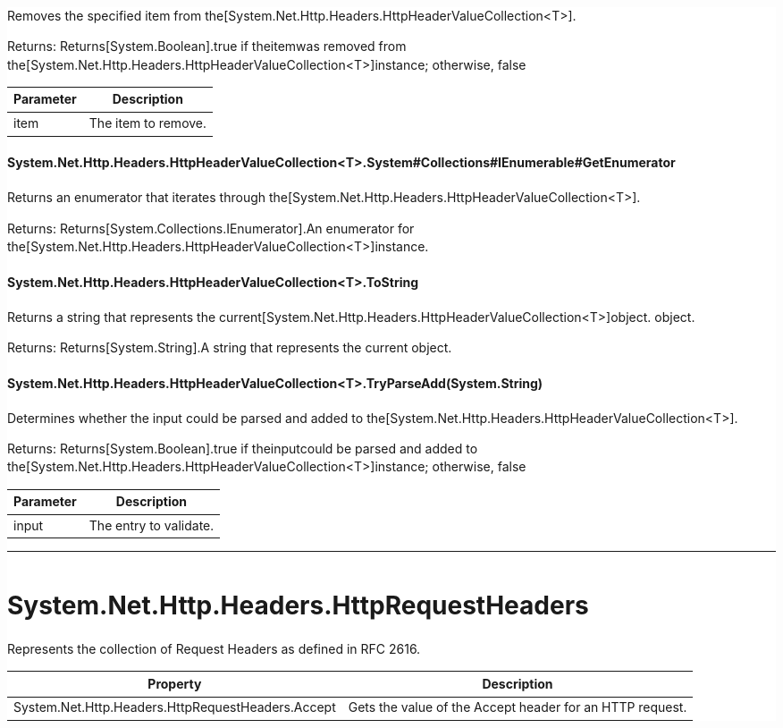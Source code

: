 Removes the specified item from the[System.Net.Http.Headers.HttpHeaderValueCollection&lt;T&gt;].


Returns: Returns[System.Boolean].true if theitemwas removed from the[System.Net.Http.Headers.HttpHeaderValueCollection&lt;T&gt;]instance; otherwise, false


| Parameter | Description |
|-----------|-------------|
|      item |The item to remove. |


#### System.Net.Http.Headers.HttpHeaderValueCollection&lt;T&gt;.System#Collections#IEnumerable#GetEnumerator

Returns an enumerator that iterates through the[System.Net.Http.Headers.HttpHeaderValueCollection&lt;T&gt;].


Returns: Returns[System.Collections.IEnumerator].An enumerator for the[System.Net.Http.Headers.HttpHeaderValueCollection&lt;T&gt;]instance.


#### System.Net.Http.Headers.HttpHeaderValueCollection&lt;T&gt;.ToString

Returns a string that represents the current[System.Net.Http.Headers.HttpHeaderValueCollection&lt;T&gt;]object. object.


Returns: Returns[System.String].A string that represents the current object.


#### System.Net.Http.Headers.HttpHeaderValueCollection&lt;T&gt;.TryParseAdd(System.String)

Determines whether the input could be parsed and added to the[System.Net.Http.Headers.HttpHeaderValueCollection&lt;T&gt;].


Returns: Returns[System.Boolean].true if theinputcould be parsed and added to the[System.Net.Http.Headers.HttpHeaderValueCollection&lt;T&gt;]instance; otherwise, false


| Parameter | Description |
|-----------|-------------|
|     input |The entry to validate. |


---
# System.Net.Http.Headers.HttpRequestHeaders

Represents the collection of Request Headers as defined in RFC 2616.

|  Property | Description |
|-----------|-------------|
|System.Net.Http.Headers.HttpRequestHeaders.Accept |Gets the value of the Accept header for an HTTP request.

